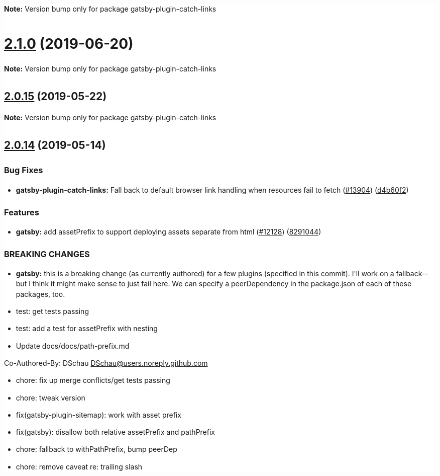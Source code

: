 **Note:** Version bump only for package gatsby-plugin-catch-links

# [2.1.0](https://github.com/gatsbyjs/gatsby/compare/gatsby-plugin-catch-links@2.0.15...gatsby-plugin-catch-links@2.1.0) (2019-06-20)

**Note:** Version bump only for package gatsby-plugin-catch-links

## [2.0.15](https://github.com/gatsbyjs/gatsby/compare/gatsby-plugin-catch-links@2.0.14...gatsby-plugin-catch-links@2.0.15) (2019-05-22)

**Note:** Version bump only for package gatsby-plugin-catch-links

## [2.0.14](https://github.com/gatsbyjs/gatsby/compare/gatsby-plugin-catch-links@2.0.13...gatsby-plugin-catch-links@2.0.14) (2019-05-14)

### Bug Fixes

- **gatsby-plugin-catch-links:** Fall back to default browser link handling when resources fail to fetch ([#13904](https://github.com/gatsbyjs/gatsby/issues/13904)) ([d4b60f2](https://github.com/gatsbyjs/gatsby/commit/d4b60f2))

### Features

- **gatsby:** add assetPrefix to support deploying assets separate from html ([#12128](https://github.com/gatsbyjs/gatsby/issues/12128)) ([8291044](https://github.com/gatsbyjs/gatsby/commit/8291044))

### BREAKING CHANGES

- **gatsby:** this is a breaking change (as currently authored) for a
  few plugins (specified in this commit). I'll work on a fallback--but I
  think it might make sense to just fail here. We can specify a
  peerDependency in the package.json of each of these packages, too.

- test: get tests passing

- test: add a test for assetPrefix with nesting

- Update docs/docs/path-prefix.md

Co-Authored-By: DSchau <DSchau@users.noreply.github.com>

- chore: fix up merge conflicts/get tests passing

- chore: tweak version

- fix(gatsby-plugin-sitemap): work with asset prefix

- fix(gatsby): disallow both relative assetPrefix and pathPrefix

- chore: fallback to withPathPrefix, bump peerDep

- chore: remove caveat re: trailing slash
